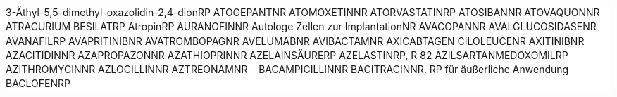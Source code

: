 <tr><td colspan=2 style="vertical-align:top;text-align:left">3-Äthyl-5,5-dimethyl-oxazolidin-2,4-dion</td><td style="vertical-align:top;text-align:left">RP</td></tr>
<tr><td colspan=2 style="vertical-align:top;text-align:left">ATOGEPANT</td><td style="vertical-align:top;text-align:left">NR</td></tr>
<tr><td colspan=2 style="vertical-align:top;text-align:left">ATOMOXETIN</td><td style="vertical-align:top;text-align:left">NR</td></tr>
<tr><td colspan=2 style="vertical-align:top;text-align:left">ATORVASTATIN</td><td style="vertical-align:top;text-align:left">RP</td></tr>
<tr><td colspan=2 style="vertical-align:top;text-align:left">ATOSIBAN</td><td style="vertical-align:top;text-align:left">NR</td></tr>
<tr><td colspan=2 style="vertical-align:top;text-align:left">ATOVAQUON</td><td style="vertical-align:top;text-align:left">NR</td></tr>
<tr><td colspan=2 style="vertical-align:top;text-align:left">ATRACURIUM BESILAT</td><td style="vertical-align:top;text-align:left">RP</td></tr>
<tr><td colspan=2 style="vertical-align:top;text-align:left">Atropin</td><td style="vertical-align:top;text-align:left">RP</td></tr>
<tr><td colspan=2 style="vertical-align:top;text-align:left">AURANOFIN</td><td style="vertical-align:top;text-align:left">NR</td></tr>
<tr><td colspan=2 style="vertical-align:top;text-align:left">Autologe Zellen zur Implantation</td><td style="vertical-align:top;text-align:left">NR</td></tr>
<tr><td colspan=2 style="vertical-align:top;text-align:left">AVACOPAN</td><td style="vertical-align:top;text-align:left">NR</td></tr>
<tr><td colspan=2 style="vertical-align:top;text-align:left">AVALGLUCOSIDASE</td><td style="vertical-align:top;text-align:left">NR</td></tr>
<tr><td colspan=2 style="vertical-align:top;text-align:left">AVANAFIL</td><td style="vertical-align:top;text-align:left">RP</td></tr>
<tr><td colspan=2 style="vertical-align:top;text-align:left">AVAPRITINIB</td><td style="vertical-align:top;text-align:left">NR</td></tr>
<tr><td colspan=2 style="vertical-align:top;text-align:left">AVATROMBOPAG</td><td style="vertical-align:top;text-align:left">NR</td></tr>
<tr><td colspan=2 style="vertical-align:top;text-align:left">AVELUMAB</td><td style="vertical-align:top;text-align:left">NR</td></tr>
<tr><td colspan=2 style="vertical-align:top;text-align:left">AVIBACTAM</td><td style="vertical-align:top;text-align:left">NR</td></tr>
<tr><td colspan=2 style="vertical-align:top;text-align:left">AXICABTAGEN CILOLEUCE</td><td style="vertical-align:top;text-align:left">NR</td></tr>
<tr><td colspan=2 style="vertical-align:top;text-align:left">AXITINIB</td><td style="vertical-align:top;text-align:left">NR</td></tr>
<tr><td colspan=2 style="vertical-align:top;text-align:left">AZACITIDIN</td><td style="vertical-align:top;text-align:left">NR</td></tr>
<tr><td colspan=2 style="vertical-align:top;text-align:left">AZAPROPAZON</td><td style="vertical-align:top;text-align:left">NR</td></tr>
<tr><td colspan=2 style="vertical-align:top;text-align:left">AZATHIOPRIN</td><td style="vertical-align:top;text-align:left">NR</td></tr>
<tr><td colspan=2 style="vertical-align:top;text-align:left">AZELAINSÄURE</td><td style="vertical-align:top;text-align:left">RP</td></tr>
<tr><td colspan=2 style="vertical-align:top;text-align:left">AZELASTIN</td><td style="vertical-align:top;text-align:left">RP, R 82</td></tr>
<tr><td colspan=2 style="vertical-align:top;text-align:left">AZILSARTANMEDOXOMIL</td><td style="vertical-align:top;text-align:left">RP</td></tr>
<tr><td colspan=2 style="vertical-align:top;text-align:left">AZITHROMYCIN</td><td style="vertical-align:top;text-align:left">NR</td></tr>
<tr><td colspan=2 style="vertical-align:top;text-align:left">AZLOCILLIN</td><td style="vertical-align:top;text-align:left">NR</td></tr>
<tr><td colspan=2 style="vertical-align:top;text-align:left">AZTREONAM</td><td style="vertical-align:top;text-align:left">NR</td></tr>
<tr><td colspan=2 style="vertical-align:top"> </td><td style="vertical-align:top"> </td></tr>
<tr><td colspan=2 style="vertical-align:top;text-align:left">BACAMPICILLIN</td><td style="vertical-align:top;text-align:left">NR</td></tr>
<tr><td colspan=2 style="vertical-align:top;text-align:left">BACITRACIN</td><td style="vertical-align:top;text-align:left">NR, RP für äußerliche Anwendung</td></tr>
<tr><td colspan=2 style="vertical-align:top;text-align:left">BACLOFEN</td><td style="vertical-align:top;text-align:left">RP</td></tr>
